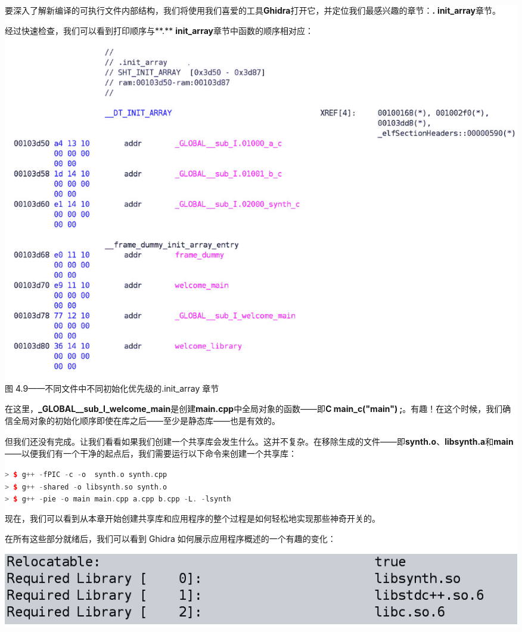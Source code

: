 要深入了解新编译的可执行文件内部结构，我们将使用我们喜爱的工具**Ghidra**打开它，并定位我们最感兴趣的章节：**.** **init_array**章节。

经过快速检查，我们可以看到打印顺序与**.** **init_array**章节中函数的顺序相对应：

![图 4.9——不同文件中不同初始化优先级的.init_array 章节](img/B22235_04_09.jpg)

图 4.9——不同文件中不同初始化优先级的.init_array 章节

在这里，**_GLOBAL__sub_I_welcome_main**是创建**main.cpp**中全局对象的函数——即**C main_c("main") ;**。有趣！在这个时候，我们确信全局对象的初始化顺序即使在库之后——至少是静态库——也是有效的。

但我们还没有完成。让我们看看如果我们创建一个共享库会发生什么。这并不复杂。在移除生成的文件——即**synth.o**、**libsynth.a**和**main**——以便我们有一个干净的起点后，我们需要运行以下命令来创建一个共享库：

```cpp
> $ g++ -fPIC -c -o  synth.o synth.cpp
> $ g++ -shared -o libsynth.so synth.o
> $ g++ -pie -o main main.cpp a.cpp b.cpp -L. -lsynth
```

现在，我们可以看到从本章开始创建共享库和应用程序的整个过程是如何轻松地实现那些神奇开关的。

在所有这些部分就绪后，我们可以看到 Ghidra 如何展示应用程序概述的一个有趣的变化：

![图 4.10——Ghidra 中显示的作为依赖项的 synth 库](img/B22235_04_10.jpg)
